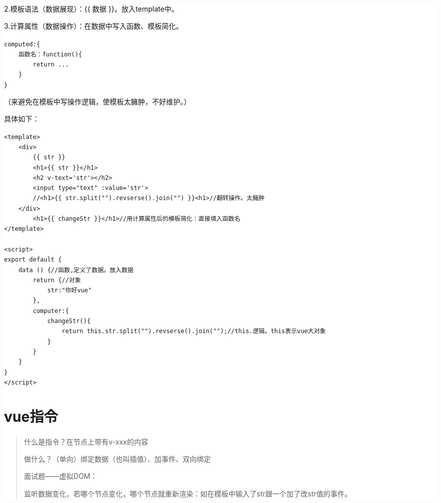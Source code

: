 2.模板语法（数据展现）：{{ 数据 }}。放入template中。

3.计算属性（数据操作）：在数据中写入函数、模板简化。

```
computed:{
	函数名：function(){
		return ...
	}
}
```

（来避免在模板中写操作逻辑，使模板太臃肿，不好维护。）

具体如下：

```
<template>
	<div>
		{{ str }}
		<h1>{{ str }}</h1>
		<h2 v-text='str'></h2>
		<input type="text" :value='str'>
		//<h1>{{ str.split("").revserse().join("") }}<h1>//翻转操作。太臃肿
	</div>
		<h1>{{ changeStr }}</h1>//用计算属性后的模板简化：直接填入函数名
</template>

<script>
export default {
	data () {//函数,定义了数据。放入数据
		return {//对象
			str:"你好vue"
		},
		computer:{
			changeStr(){
				return this.str.split("").revserse().join("");//this.逻辑。this表示vue大对象
			}
		}
	}
}
</script>
```

# vue指令

> 什么是指令？在节点上带有v-xxx的内容
>
> 做什么？（单向）绑定数据（也叫插值）、加事件、双向绑定
>
> 面试题——虚拟DOM：
>
> 监听数据变化，若哪个节点变化，哪个节点就重新渲染：如在模板中输入了str跟一个加了改str值的事件。

